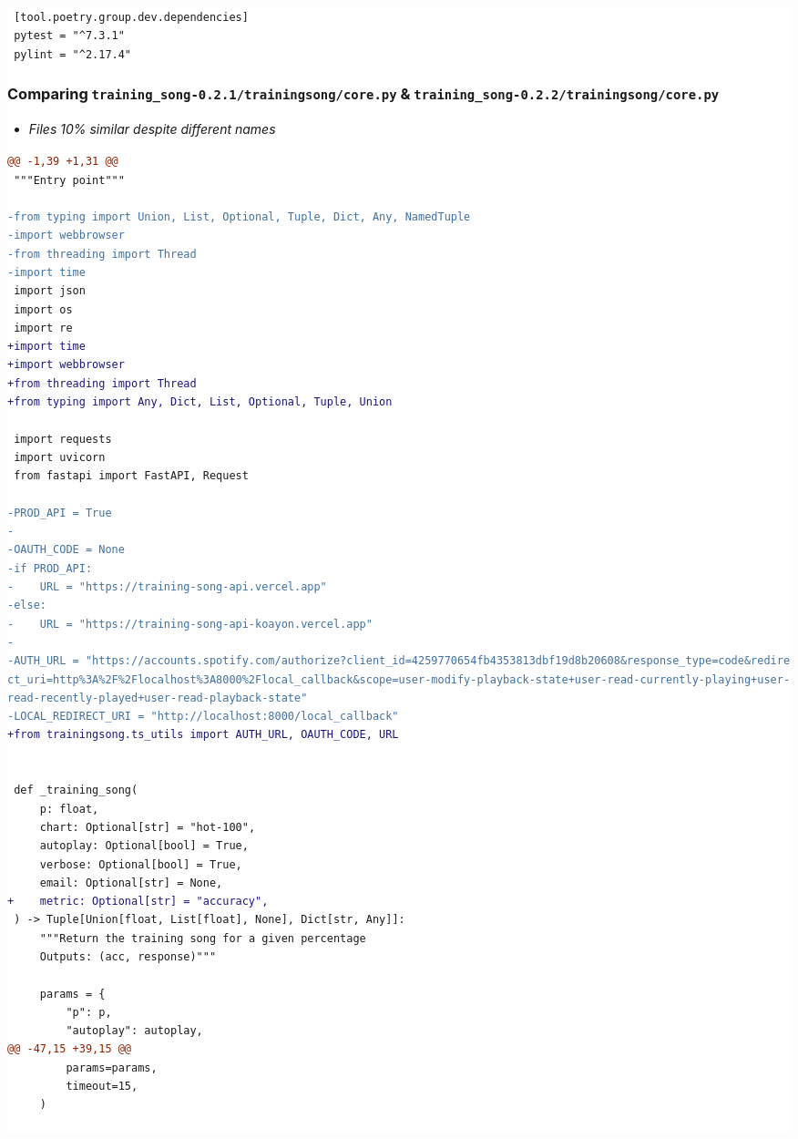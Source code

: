 ```diff
 [tool.poetry.group.dev.dependencies]
 pytest = "^7.3.1"
 pylint = "^2.17.4"
```

### Comparing `training_song-0.2.1/trainingsong/core.py` & `training_song-0.2.2/trainingsong/core.py`

 * *Files 10% similar despite different names*

```diff
@@ -1,39 +1,31 @@
 """Entry point"""
 
-from typing import Union, List, Optional, Tuple, Dict, Any, NamedTuple
-import webbrowser
-from threading import Thread
-import time
 import json
 import os
 import re
+import time
+import webbrowser
+from threading import Thread
+from typing import Any, Dict, List, Optional, Tuple, Union
 
 import requests
 import uvicorn
 from fastapi import FastAPI, Request
 
-PROD_API = True
-
-OAUTH_CODE = None
-if PROD_API:
-    URL = "https://training-song-api.vercel.app"
-else:
-    URL = "https://training-song-api-koayon.vercel.app"
-
-AUTH_URL = "https://accounts.spotify.com/authorize?client_id=4259770654fb4353813dbf19d8b20608&response_type=code&redirect_uri=http%3A%2F%2Flocalhost%3A8000%2Flocal_callback&scope=user-modify-playback-state+user-read-currently-playing+user-read-recently-played+user-read-playback-state"
-LOCAL_REDIRECT_URI = "http://localhost:8000/local_callback"
+from trainingsong.ts_utils import AUTH_URL, OAUTH_CODE, URL
 
 
 def _training_song(
     p: float,
     chart: Optional[str] = "hot-100",
     autoplay: Optional[bool] = True,
     verbose: Optional[bool] = True,
     email: Optional[str] = None,
+    metric: Optional[str] = "accuracy",
 ) -> Tuple[Union[float, List[float], None], Dict[str, Any]]:
     """Return the training song for a given percentage
     Outputs: (acc, response)"""
 
     params = {
         "p": p,
         "autoplay": autoplay,
@@ -47,15 +39,15 @@
         params=params,
         timeout=15,
     )
 
```
